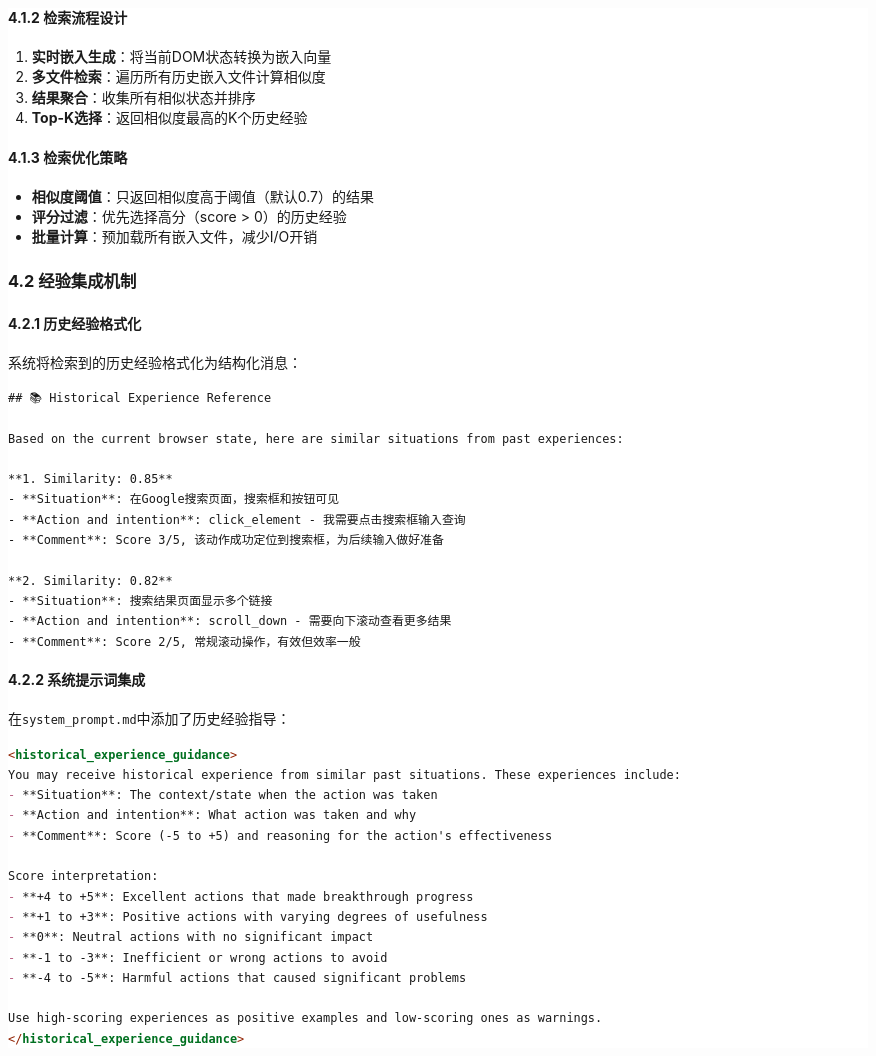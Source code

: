 #### 4.1.2 检索流程设计
1. **实时嵌入生成**：将当前DOM状态转换为嵌入向量
2. **多文件检索**：遍历所有历史嵌入文件计算相似度
3. **结果聚合**：收集所有相似状态并排序
4. **Top-K选择**：返回相似度最高的K个历史经验

#### 4.1.3 检索优化策略
- **相似度阈值**：只返回相似度高于阈值（默认0.7）的结果
- **评分过滤**：优先选择高分（score > 0）的历史经验
- **批量计算**：预加载所有嵌入文件，减少I/O开销

### 4.2 经验集成机制

#### 4.2.1 历史经验格式化
系统将检索到的历史经验格式化为结构化消息：

```
## 📚 Historical Experience Reference

Based on the current browser state, here are similar situations from past experiences:

**1. Similarity: 0.85**
- **Situation**: 在Google搜索页面，搜索框和按钮可见
- **Action and intention**: click_element - 我需要点击搜索框输入查询
- **Comment**: Score 3/5, 该动作成功定位到搜索框，为后续输入做好准备

**2. Similarity: 0.82**
- **Situation**: 搜索结果页面显示多个链接
- **Action and intention**: scroll_down - 需要向下滚动查看更多结果
- **Comment**: Score 2/5, 常规滚动操作，有效但效率一般
```

#### 4.2.2 系统提示词集成
在`system_prompt.md`中添加了历史经验指导：

```markdown
<historical_experience_guidance>
You may receive historical experience from similar past situations. These experiences include:
- **Situation**: The context/state when the action was taken
- **Action and intention**: What action was taken and why
- **Comment**: Score (-5 to +5) and reasoning for the action's effectiveness

Score interpretation:
- **+4 to +5**: Excellent actions that made breakthrough progress
- **+1 to +3**: Positive actions with varying degrees of usefulness
- **0**: Neutral actions with no significant impact
- **-1 to -3**: Inefficient or wrong actions to avoid
- **-4 to -5**: Harmful actions that caused significant problems

Use high-scoring experiences as positive examples and low-scoring ones as warnings.
</historical_experience_guidance>
```
